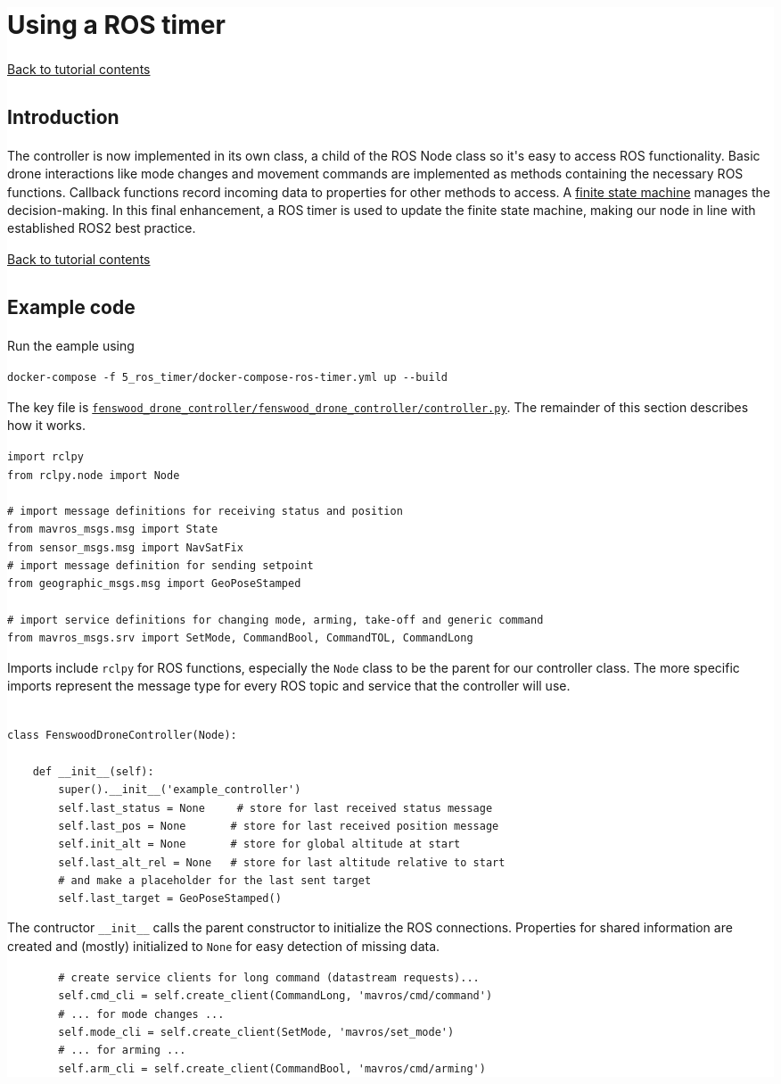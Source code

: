 # Using a ROS timer

[Back to tutorial contents](../README.md#contents)

## Introduction

The controller is now implemented in its own class, a child of the ROS Node class so it's easy to access ROS functionality.  Basic drone interactions like mode changes and movement commands are implemented as methods containing the necessary ROS functions.  Callback functions record incoming data to properties for other methods to access.  A [finite state machine](finite_state.md#introduction) manages the decision-making.  In this final enhancement, a ROS timer is used to update the finite state machine, making our node in line with established ROS2 best practice.

[Back to tutorial contents](../README.md#contents)

## Example code

Run the eample using
```
docker-compose -f 5_ros_timer/docker-compose-ros-timer.yml up --build
```
The key file is [`fenswood_drone_controller/fenswood_drone_controller/controller.py`](https://github.com/StarlingUAS/fenswood_volcano_template/tree/main/fenswood_drone_controller/fenswood_drone_controller/controller.py).  The remainder of this section describes how it works.

```
import rclpy
from rclpy.node import Node

# import message definitions for receiving status and position
from mavros_msgs.msg import State
from sensor_msgs.msg import NavSatFix
# import message definition for sending setpoint
from geographic_msgs.msg import GeoPoseStamped

# import service definitions for changing mode, arming, take-off and generic command
from mavros_msgs.srv import SetMode, CommandBool, CommandTOL, CommandLong
```
Imports include `rclpy` for ROS functions, especially the `Node` class to be the parent for our controller class.  The more specific imports represent the message type for every ROS topic and service that the controller will use.
```

class FenswoodDroneController(Node):

    def __init__(self):
        super().__init__('example_controller')
        self.last_status = None     # store for last received status message
        self.last_pos = None       # store for last received position message
        self.init_alt = None       # store for global altitude at start
        self.last_alt_rel = None   # store for last altitude relative to start
        # and make a placeholder for the last sent target
        self.last_target = GeoPoseStamped()
```
The contructor `__init__` calls the parent constructor to initialize the ROS connections.  Properties for shared information are created and (mostly) initialized to `None` for easy detection of missing data.
```
        # create service clients for long command (datastream requests)...
        self.cmd_cli = self.create_client(CommandLong, 'mavros/cmd/command')
        # ... for mode changes ...
        self.mode_cli = self.create_client(SetMode, 'mavros/set_mode')
        # ... for arming ...
        self.arm_cli = self.create_client(CommandBool, 'mavros/cmd/arming')
```